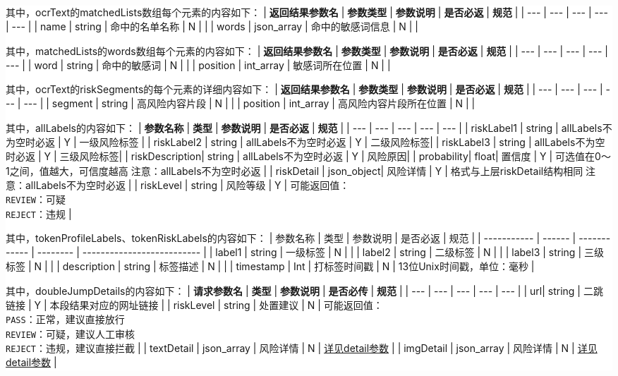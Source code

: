 其中，ocrText的matchedLists数组每个元素的内容如下：
| **返回结果参数名** | **参数类型** | **参数说明** | **是否必返** | **规范** |
| --- | --- | --- | --- | --- |
| name | string | 命中的名单名称 | N | |
| words | json\_array | 命中的敏感词信息 | N | |

其中，matchedLists的words数组每个元素的内容如下：
| **返回结果参数名** | **参数类型** | **参数说明** | **是否必返** | **规范** |
| --- | --- | --- | --- | --- |
| word | string | 命中的敏感词 | N | |
| position | int_array | 敏感词所在位置 | N | |

其中，ocrText的riskSegments的每个元素的详细内容如下：
| **返回结果参数名** | **参数类型** | **参数说明** | **是否必返** | **规范** |
| --- | --- | --- | --- | --- |
| segment | string | 高风险内容片段 | N | |
| position | int_array | 高风险内容片段所在位置 | N | |

其中，<span id="allLabels">allLabels的内容如下：</span>
| **参数名称** | **类型** | **参数说明** | **是否必返** | **规范** |
| --- | --- | --- | --- | --- |
| riskLabel1 | string | allLabels不为空时必返 | Y | 一级风险标签 |
| riskLabel2 | string | allLabels不为空时必返 | Y | 二级风险标签|
| riskLabel3 | string | allLabels不为空时必返 | Y | 三级风险标签|
| riskDescription| string | allLabels不为空时必返 | Y | 风险原因|
| probability| float| 置信度 | Y | 可选值在0～1之间，值越大，可信度越高 注意：allLabels不为空时必返 |
| riskDetail | json_object| 风险详情 | Y | 格式与上层riskDetail结构相同 注意：allLabels不为空时必返 |
| riskLevel | string | 风险等级 | Y | 可能返回值：<br/>`REVIEW`：可疑<br/>`REJECT`：违规 |

其中，<span id="tokenProfileLabels">tokenProfileLabels、tokenRiskLabels的内容如下：</span>
| 参数名称    | 类型   | 参数说明     | 是否必返 | 规范                       |
| ----------- | ------ | ------------ | -------- | -------------------------- |
| label1      | string | 一级标签     | N      |                            |
| label2      | string | 二级标签     | N       |                            |
| label3      | string | 三级标签     | N       |                            |
| description | string | 标签描述     | N       |                            |
| timestamp   | Int    | 打标签时间戳 | N       | 13位Unix时间戳，单位：毫秒 |


其中，<span id="doubleJumpDetails">doubleJumpDetails</span>的内容如下：
| **请求参数名** | **类型** | **参数说明** | **是否必传** | **规范** |
| --- | --- | --- | --- | --- |
| url| string | 二跳链接 | Y | 本段结果对应的网址链接 |
| riskLevel | string | 处置建议 | N | 可能返回值：<br/>`PASS`：正常，建议直接放行<br/>`REVIEW`：可疑，建议人工审核<br/>`REJECT`：违规，建议直接拦截 |
| textDetail | json_array | 风险详情 | N | [详见detail参数](#Adetail) |
| imgDetail | json_array | 风险详情 | N | [详见detail参数](#Adetail) |
